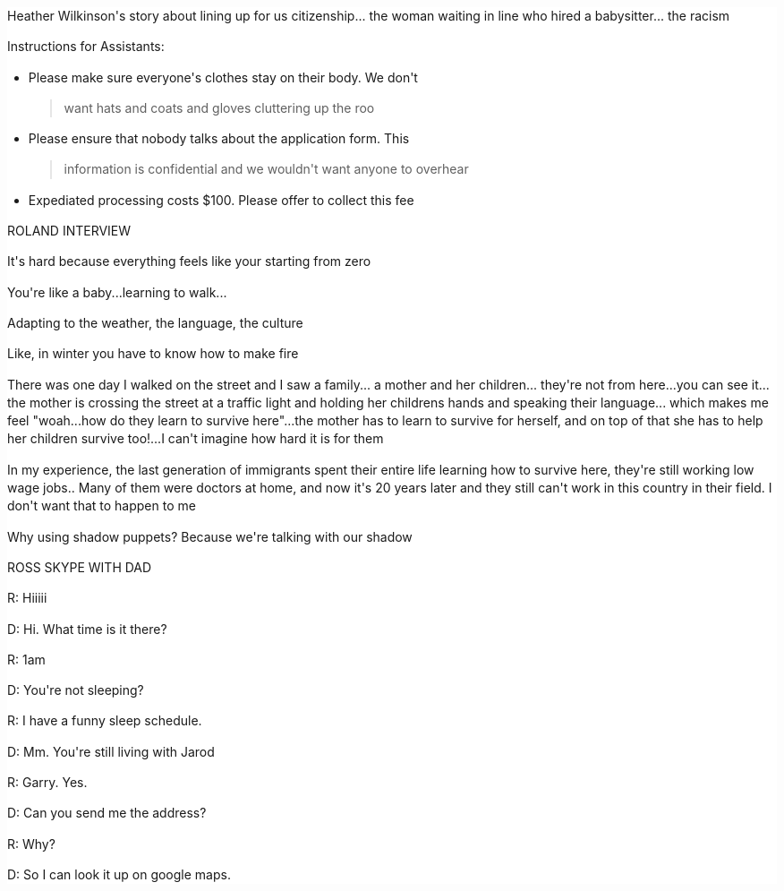 Heather Wilkinson\'s story about lining up for us citizenship... the
woman waiting in line who hired a babysitter... the racism

Instructions for Assistants:

-   Please make sure everyone's clothes stay on their body. We don't
    > want hats and coats and gloves cluttering up the roo

-   Please ensure that nobody talks about the application form. This
    > information is confidential and we wouldn't want anyone to
    > overhear

-   Expediated processing costs \$100. Please offer to collect this fee

ROLAND INTERVIEW

It's hard because everything feels like your starting from zero

You're like a baby\...learning to walk...

Adapting to the weather, the language, the culture

Like, in winter you have to know how to make fire

There was one day I walked on the street and I saw a family... a mother
and her children... they're not from here\...you can see it... the
mother is crossing the street at a traffic light and holding her
childrens hands and speaking their language... which makes me feel
"woah\...how do they learn to survive here"\...the mother has to learn
to survive for herself, and on top of that she has to help her children
survive too!\...I can't imagine how hard it is for them

In my experience, the last generation of immigrants spent their entire
life learning how to survive here, they're still working low wage jobs..
Many of them were doctors at home, and now it's 20 years later and they
still can't work in this country in their field. I don't want that to
happen to me

Why using shadow puppets? Because we're talking with our shadow

ROSS SKYPE WITH DAD

R: Hiiiii

D: Hi. What time is it there?

R: 1am

D: You're not sleeping?

R: I have a funny sleep schedule.

D: Mm. You're still living with Jarod

R: Garry. Yes.

D: Can you send me the address?

R: Why?

D: So I can look it up on google maps.
